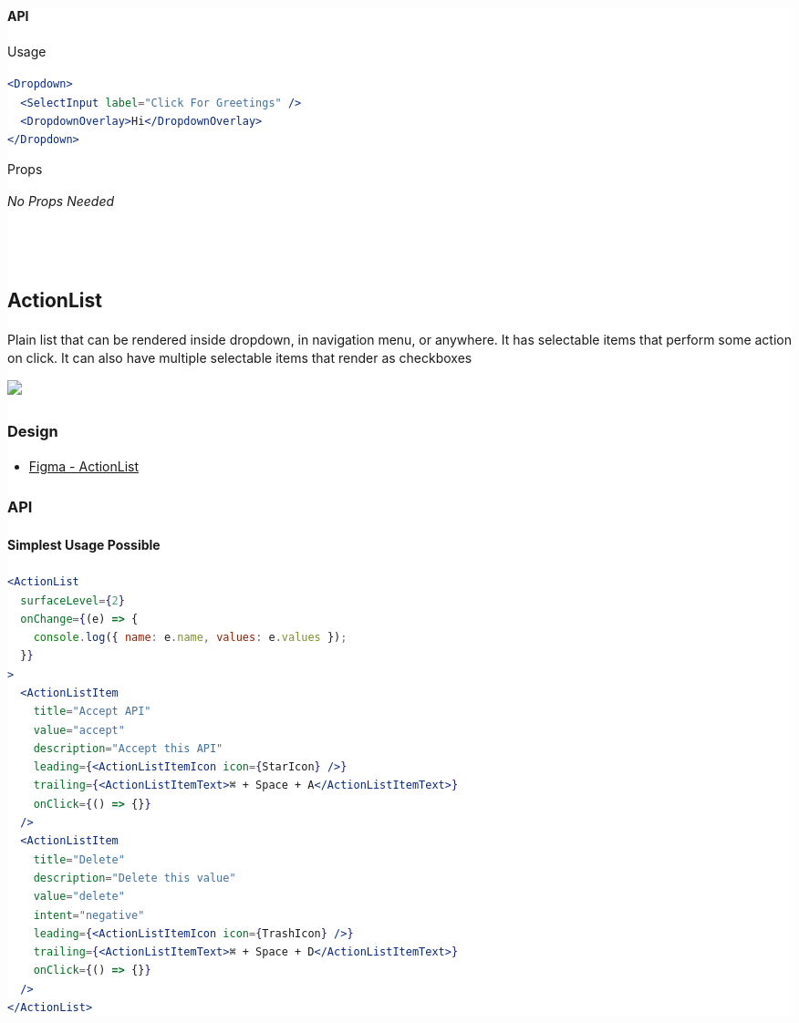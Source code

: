 #### API

Usage

```jsx
<Dropdown>
  <SelectInput label="Click For Greetings" />
  <DropdownOverlay>Hi</DropdownOverlay>
</Dropdown>
```

Props

_No Props Needed_

<br/><br/>

## ActionList

Plain list that can be rendered inside dropdown, in navigation menu, or anywhere. It has selectable items that perform some action on click. It can also have multiple selectable items that render as checkboxes

![](2022-12-08-16-58-46.png)

### Design

- [Figma - ActionList]()

### API

#### Simplest Usage Possible

```jsx
<ActionList
  surfaceLevel={2}
  onChange={(e) => {
    console.log({ name: e.name, values: e.values });
  }}
>
  <ActionListItem
    title="Accept API"
    value="accept"
    description="Accept this API"
    leading={<ActionListItemIcon icon={StarIcon} />}
    trailing={<ActionListItemText>⌘ + Space + A</ActionListItemText>}
    onClick={() => {}}
  />
  <ActionListItem
    title="Delete"
    description="Delete this value"
    value="delete"
    intent="negative"
    leading={<ActionListItemIcon icon={TrashIcon} />}
    trailing={<ActionListItemText>⌘ + Space + D</ActionListItemText>}
    onClick={() => {}}
  />
</ActionList>
```
